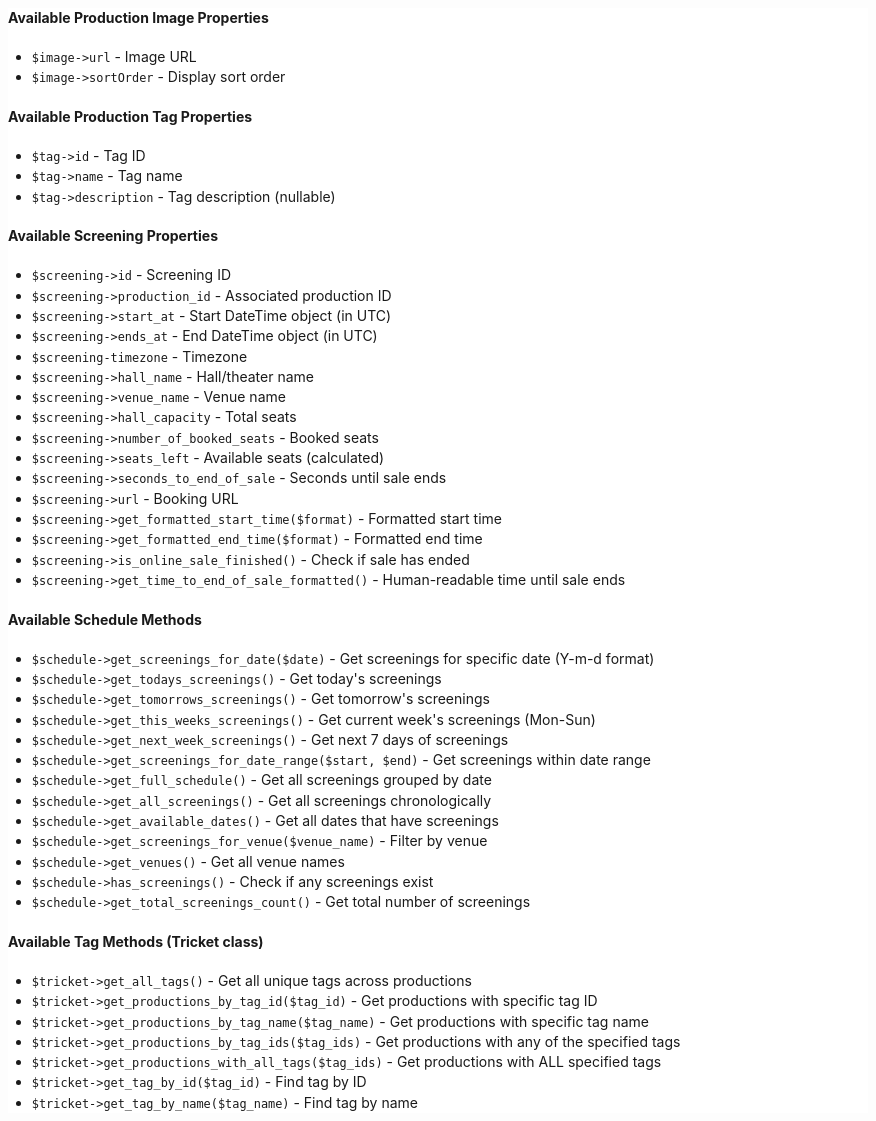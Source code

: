 #### Available Production Image Properties
- `$image->url` - Image URL
- `$image->sortOrder` - Display sort order

#### Available Production Tag Properties
- `$tag->id` - Tag ID
- `$tag->name` - Tag name
- `$tag->description` - Tag description (nullable)

#### Available Screening Properties
- `$screening->id` - Screening ID
- `$screening->production_id` - Associated production ID
- `$screening->start_at` - Start DateTime object (in UTC)
- `$screening->ends_at` - End DateTime object (in UTC)
- `$screening-timezone` - Timezone
- `$screening->hall_name` - Hall/theater name
- `$screening->venue_name` - Venue name
- `$screening->hall_capacity` - Total seats
- `$screening->number_of_booked_seats` - Booked seats
- `$screening->seats_left` - Available seats (calculated)
- `$screening->seconds_to_end_of_sale` - Seconds until sale ends
- `$screening->url` - Booking URL
- `$screening->get_formatted_start_time($format)` - Formatted start time
- `$screening->get_formatted_end_time($format)` - Formatted end time
- `$screening->is_online_sale_finished()` - Check if sale has ended
- `$screening->get_time_to_end_of_sale_formatted()` - Human-readable time until sale ends

#### Available Schedule Methods
- `$schedule->get_screenings_for_date($date)` - Get screenings for specific date (Y-m-d format)
- `$schedule->get_todays_screenings()` - Get today's screenings
- `$schedule->get_tomorrows_screenings()` - Get tomorrow's screenings
- `$schedule->get_this_weeks_screenings()` - Get current week's screenings (Mon-Sun)
- `$schedule->get_next_week_screenings()` - Get next 7 days of screenings
- `$schedule->get_screenings_for_date_range($start, $end)` - Get screenings within date range
- `$schedule->get_full_schedule()` - Get all screenings grouped by date
- `$schedule->get_all_screenings()` - Get all screenings chronologically
- `$schedule->get_available_dates()` - Get all dates that have screenings
- `$schedule->get_screenings_for_venue($venue_name)` - Filter by venue
- `$schedule->get_venues()` - Get all venue names
- `$schedule->has_screenings()` - Check if any screenings exist
- `$schedule->get_total_screenings_count()` - Get total number of screenings

#### Available Tag Methods (Tricket class)
- `$tricket->get_all_tags()` - Get all unique tags across productions
- `$tricket->get_productions_by_tag_id($tag_id)` - Get productions with specific tag ID
- `$tricket->get_productions_by_tag_name($tag_name)` - Get productions with specific tag name
- `$tricket->get_productions_by_tag_ids($tag_ids)` - Get productions with any of the specified tags
- `$tricket->get_productions_with_all_tags($tag_ids)` - Get productions with ALL specified tags
- `$tricket->get_tag_by_id($tag_id)` - Find tag by ID
- `$tricket->get_tag_by_name($tag_name)` - Find tag by name
